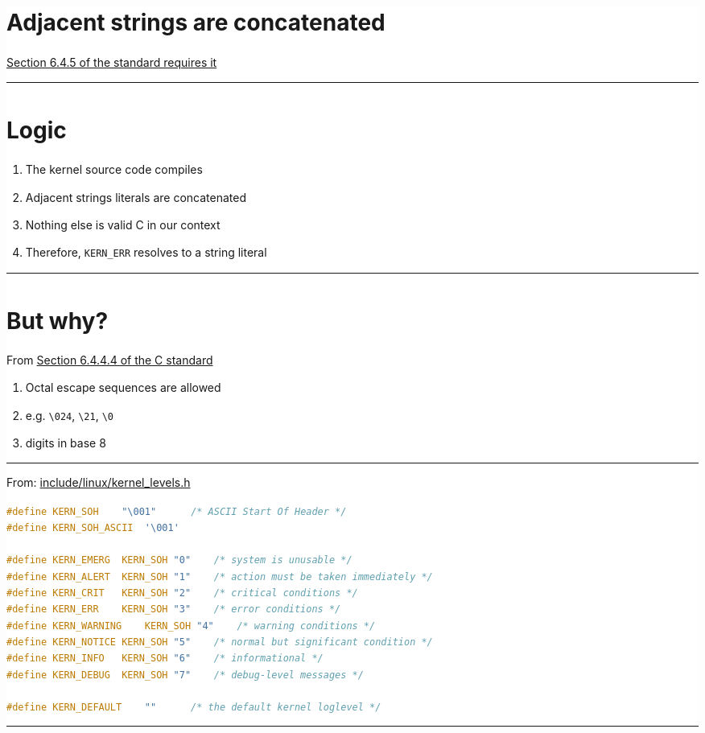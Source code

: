 # Adjacent strings are concatenated

[Section 6.4.5 of the standard requires it](https://www.open-std.org/jtc1/sc22/wg14/www/docs/n3096.pdf#page=85)

---

# Logic

1. The kernel source code compiles

1. Adjacent strings literals are concatenated

1. Nothing else is valid C in our  context

1. Therefore, `KERN_ERR` resolves to a string literal

---

# But why?

From [Section 6.4.4.4 of the C standard](https://www.open-std.org/jtc1/sc22/wg14/www/docs/n3096.pdf#page=82)

1. Octal escape sequences are allowed

1. e.g. `\024`, `\21`, `\0`

1. digits in base 8 

---


From: [include/linux/kernel_levels.h](https://elixir.bootlin.com/linux/v6.13/source/include/linux/kern_levels.h#L11)

```c
#define KERN_SOH	"\001"		/* ASCII Start Of Header */
#define KERN_SOH_ASCII	'\001'

#define KERN_EMERG	KERN_SOH "0"	/* system is unusable */
#define KERN_ALERT	KERN_SOH "1"	/* action must be taken immediately */
#define KERN_CRIT	KERN_SOH "2"	/* critical conditions */
#define KERN_ERR	KERN_SOH "3"	/* error conditions */
#define KERN_WARNING	KERN_SOH "4"	/* warning conditions */
#define KERN_NOTICE	KERN_SOH "5"	/* normal but significant condition */
#define KERN_INFO	KERN_SOH "6"	/* informational */
#define KERN_DEBUG	KERN_SOH "7"	/* debug-level messages */

#define KERN_DEFAULT	""		/* the default kernel loglevel */
```

---
